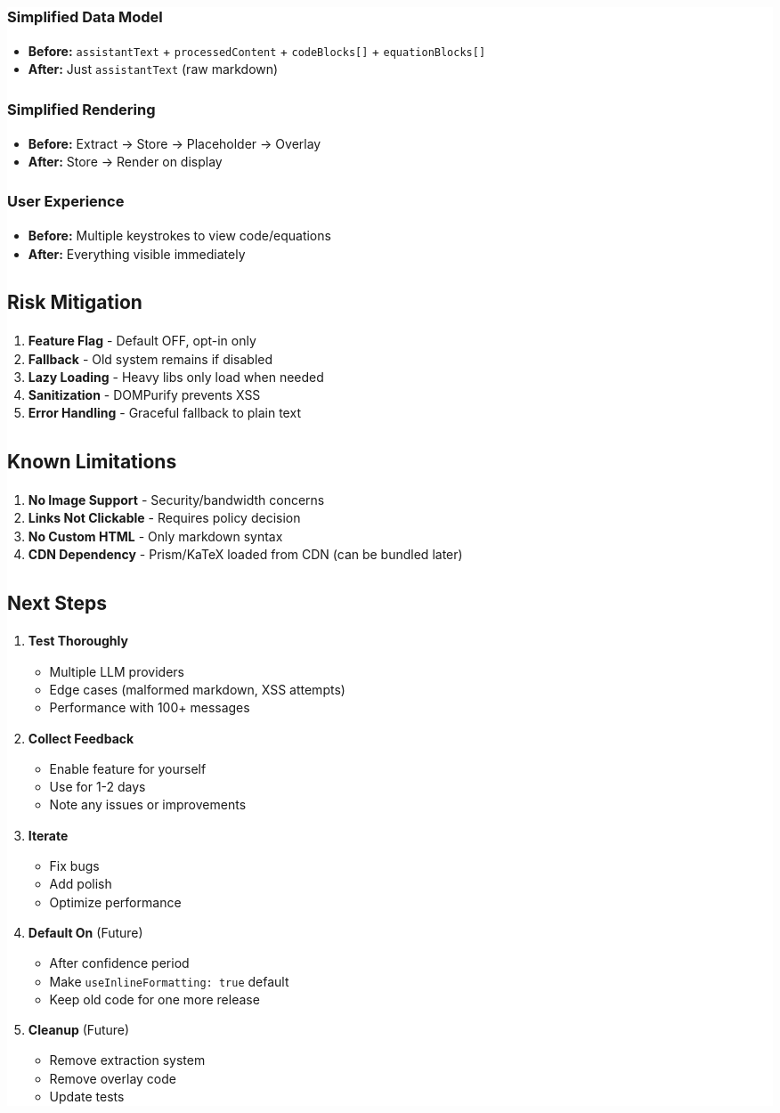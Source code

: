 ### Simplified Data Model
- **Before:** `assistantText` + `processedContent` + `codeBlocks[]` + `equationBlocks[]`
- **After:** Just `assistantText` (raw markdown)

### Simplified Rendering
- **Before:** Extract → Store → Placeholder → Overlay
- **After:** Store → Render on display

### User Experience
- **Before:** Multiple keystrokes to view code/equations
- **After:** Everything visible immediately

## Risk Mitigation

1. **Feature Flag** - Default OFF, opt-in only
2. **Fallback** - Old system remains if disabled
3. **Lazy Loading** - Heavy libs only load when needed
4. **Sanitization** - DOMPurify prevents XSS
5. **Error Handling** - Graceful fallback to plain text

## Known Limitations

1. **No Image Support** - Security/bandwidth concerns
2. **Links Not Clickable** - Requires policy decision
3. **No Custom HTML** - Only markdown syntax
4. **CDN Dependency** - Prism/KaTeX loaded from CDN (can be bundled later)

## Next Steps

1. **Test Thoroughly**
   - Multiple LLM providers
   - Edge cases (malformed markdown, XSS attempts)
   - Performance with 100+ messages

2. **Collect Feedback**
   - Enable feature for yourself
   - Use for 1-2 days
   - Note any issues or improvements

3. **Iterate**
   - Fix bugs
   - Add polish
   - Optimize performance

4. **Default On** (Future)
   - After confidence period
   - Make `useInlineFormatting: true` default
   - Keep old code for one more release

5. **Cleanup** (Future)
   - Remove extraction system
   - Remove overlay code
   - Update tests
